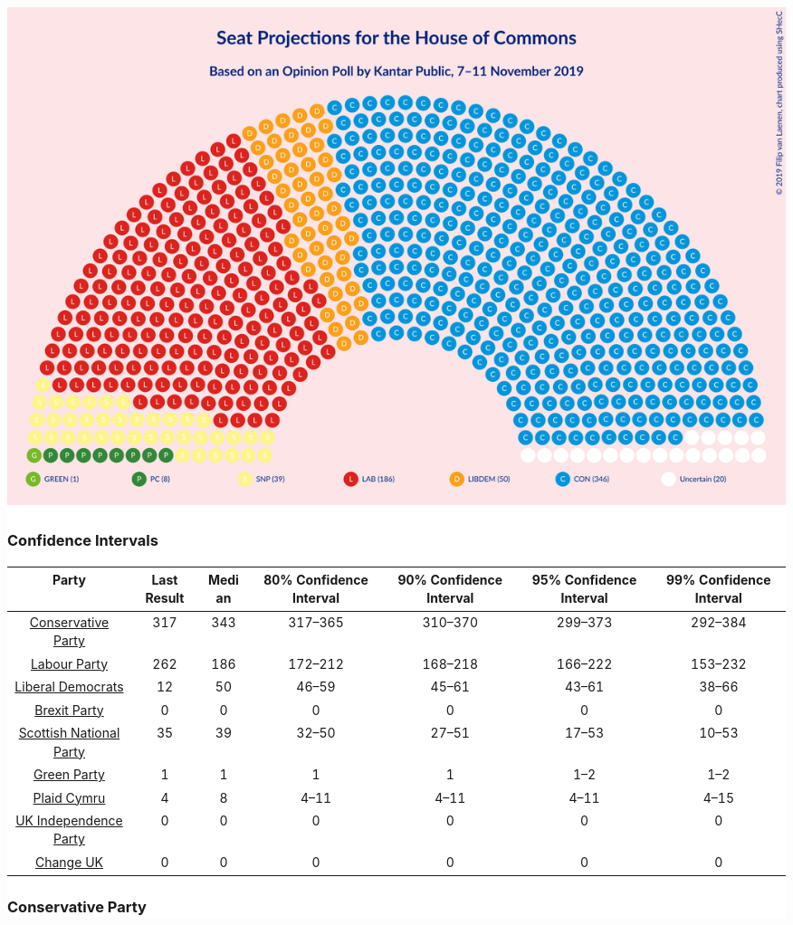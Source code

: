 ![Graph with seating plan not yet produced](2019-11-11-KantarPublic-seating-plan.png "Seating Plan")

### Confidence Intervals

| Party | Last Result | Median | 80% Confidence Interval | 90% Confidence Interval | 95% Confidence Interval | 99% Confidence Interval |
|:-----:|:-----------:|:------:|:-----------------------:|:-----------------------:|:-----------------------:|:-----------------------:|
| <a href="#conservative-party">Conservative Party</a> | 317 | 343 | 317–365 |310–370 |299–373 |292–384 |
| <a href="#labour-party">Labour Party</a> | 262 | 186 | 172–212 |168–218 |166–222 |153–232 |
| <a href="#liberal-democrats">Liberal Democrats</a> | 12 | 50 | 46–59 |45–61 |43–61 |38–66 |
| <a href="#brexit-party">Brexit Party</a> | 0 | 0 | 0 |0 |0 |0 |
| <a href="#scottish-national-party">Scottish National Party</a> | 35 | 39 | 32–50 |27–51 |17–53 |10–53 |
| <a href="#green-party">Green Party</a> | 1 | 1 | 1 |1 |1–2 |1–2 |
| <a href="#plaid-cymru">Plaid Cymru</a> | 4 | 8 | 4–11 |4–11 |4–11 |4–15 |
| <a href="#uk-independence-party">UK Independence Party</a> | 0 | 0 | 0 |0 |0 |0 |
| <a href="#change-uk">Change UK</a> | 0 | 0 | 0 |0 |0 |0 |

### Conservative Party
